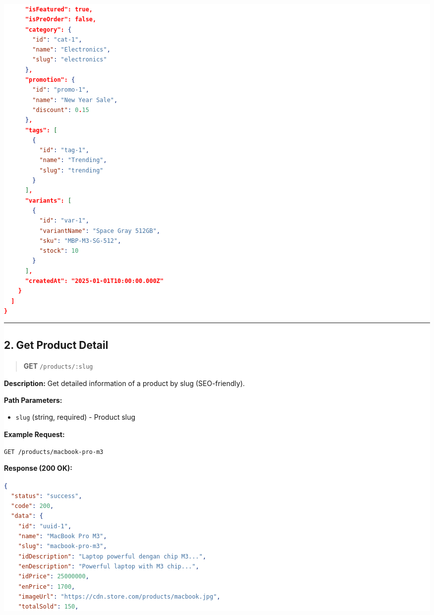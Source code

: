```json
      "isFeatured": true,
      "isPreOrder": false,
      "category": {
        "id": "cat-1",
        "name": "Electronics",
        "slug": "electronics"
      },
      "promotion": {
        "id": "promo-1",
        "name": "New Year Sale",
        "discount": 0.15
      },
      "tags": [
        {
          "id": "tag-1",
          "name": "Trending",
          "slug": "trending"
        }
      ],
      "variants": [
        {
          "id": "var-1",
          "variantName": "Space Gray 512GB",
          "sku": "MBP-M3-SG-512",
          "stock": 10
        }
      ],
      "createdAt": "2025-01-01T10:00:00.000Z"
    }
  ]
}
```

---

## 2. Get Product Detail

> **GET** `/products/:slug`

**Description:**
Get detailed information of a product by slug (SEO-friendly).

**Path Parameters:**
- `slug` (string, required) - Product slug

**Example Request:**
```http
GET /products/macbook-pro-m3
```

**Response (200 OK):**
```json
{
  "status": "success",
  "code": 200,
  "data": {
    "id": "uuid-1",
    "name": "MacBook Pro M3",
    "slug": "macbook-pro-m3",
    "idDescription": "Laptop powerful dengan chip M3...",
    "enDescription": "Powerful laptop with M3 chip...",
    "idPrice": 25000000,
    "enPrice": 1700,
    "imageUrl": "https://cdn.store.com/products/macbook.jpg",
    "totalSold": 150,
```